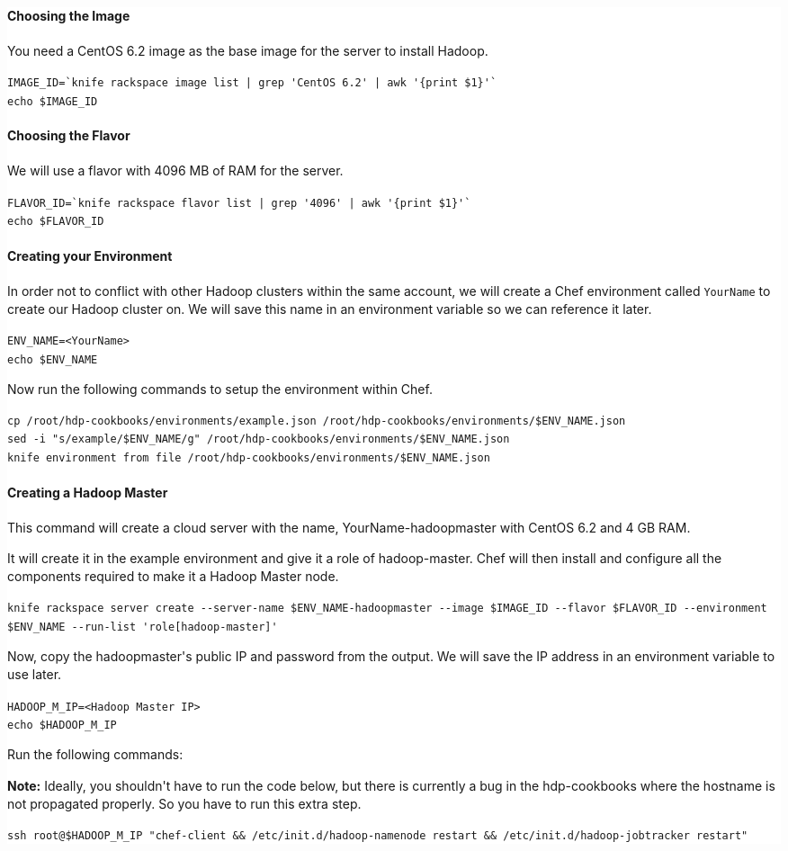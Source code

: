 #### Choosing the Image

You need a CentOS 6.2 image as the base image for the server to install
Hadoop.

    IMAGE_ID=`knife rackspace image list | grep 'CentOS 6.2' | awk '{print $1}'`
    echo $IMAGE_ID

#### Choosing the Flavor

We will use a flavor with 4096 MB of RAM for the server.

    FLAVOR_ID=`knife rackspace flavor list | grep '4096' | awk '{print $1}'`
    echo $FLAVOR_ID

#### Creating your Environment

In order not to conflict with other Hadoop clusters within the same
account, we will create a Chef environment called `YourName` to create our
Hadoop cluster on. We will save this name in an environment variable so
we can reference it later.

    ENV_NAME=<YourName>
    echo $ENV_NAME

Now run the following commands to setup the environment within Chef.

    cp /root/hdp-cookbooks/environments/example.json /root/hdp-cookbooks/environments/$ENV_NAME.json
    sed -i "s/example/$ENV_NAME/g" /root/hdp-cookbooks/environments/$ENV_NAME.json
    knife environment from file /root/hdp-cookbooks/environments/$ENV_NAME.json

#### Creating a Hadoop Master

This command will create a cloud server with the name,
YourName-hadoopmaster with CentOS 6.2 and 4 GB RAM.

It will create it in the example environment and give it a role of
hadoop-master. Chef will then install and configure all the components
required to make it a Hadoop Master node.

    knife rackspace server create --server-name $ENV_NAME-hadoopmaster --image $IMAGE_ID --flavor $FLAVOR_ID --environment $ENV_NAME --run-list 'role[hadoop-master]'

Now, copy the hadoopmaster's public IP and password from the output. We
will save the IP address in an environment variable to use later.

    HADOOP_M_IP=<Hadoop Master IP>
    echo $HADOOP_M_IP

Run the following commands:

**Note:** Ideally, you shouldn't have to run the code below, but there
is currently a bug in the hdp-cookbooks where the hostname is not
propagated properly. So you have to run this extra step.

    ssh root@$HADOOP_M_IP "chef-client && /etc/init.d/hadoop-namenode restart && /etc/init.d/hadoop-jobtracker restart"
